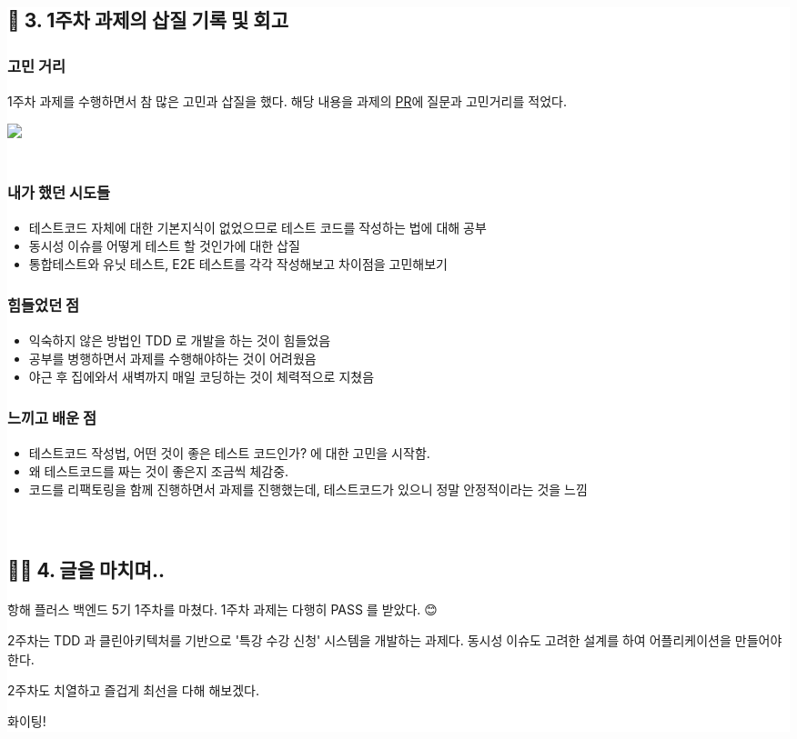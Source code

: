 
## 🍐 3. 1주차 과제의 삽질 기록 및 회고

### 고민 거리
1주차 과제를 수행하면서 참 많은 고민과 삽질을 했다.
해당 내용을 과제의 [PR](https://github.com/mingj7235/hanghae/pull/1)에 질문과 고민거리를 적었다.

<div>
<img src="https://velog.velcdn.com/images/joshuara7235/post/0ecf4ccf-f34e-4c96-9a1f-690b29344307/image.png" width="40%" height="n%">
</div>

<br>

### 내가 했던 시도들
- 테스트코드 자체에 대한 기본지식이 없었으므로 테스트 코드를 작성하는 법에 대해 공부
- 동시성 이슈를 어떻게 테스트 할 것인가에 대한 삽질
- 통합테스트와 유닛 테스트, E2E 테스트를 각각 작성해보고 차이점을 고민해보기


### 힘들었던 점
- 익숙하지 않은 방법인 TDD 로 개발을 하는 것이 힘들었음
- 공부를 병행하면서 과제를 수행해야하는 것이 어려웠음
- 야근 후 집에와서 새벽까지 매일 코딩하는 것이 체력적으로 지쳤음

### 느끼고 배운 점
- 테스트코드 작성법, 어떤 것이 좋은 테스트 코드인가? 에 대한 고민을 시작함.
- 왜 테스트코드를 짜는 것이 좋은지 조금씩 체감중.
- 코드를 리팩토링을 함께 진행하면서 과제를 진행했는데, 테스트코드가 있으니 정말 안정적이라는 것을 느낌

<br>

## 🙏🏻 4. 글을 마치며..
항해 플러스 백엔드 5기 1주차를 마쳤다. 
1주차 과제는 다행히 PASS 를 받았다. 😊

2주차는 TDD 과 클린아키텍처를 기반으로 '특강 수강 신청' 시스템을 개발하는 과제다.
동시성 이슈도 고려한 설계를 하여 어플리케이션을 만들어야한다.

2주차도 치열하고 즐겁게 최선을 다해 해보겠다. 

화이팅!








